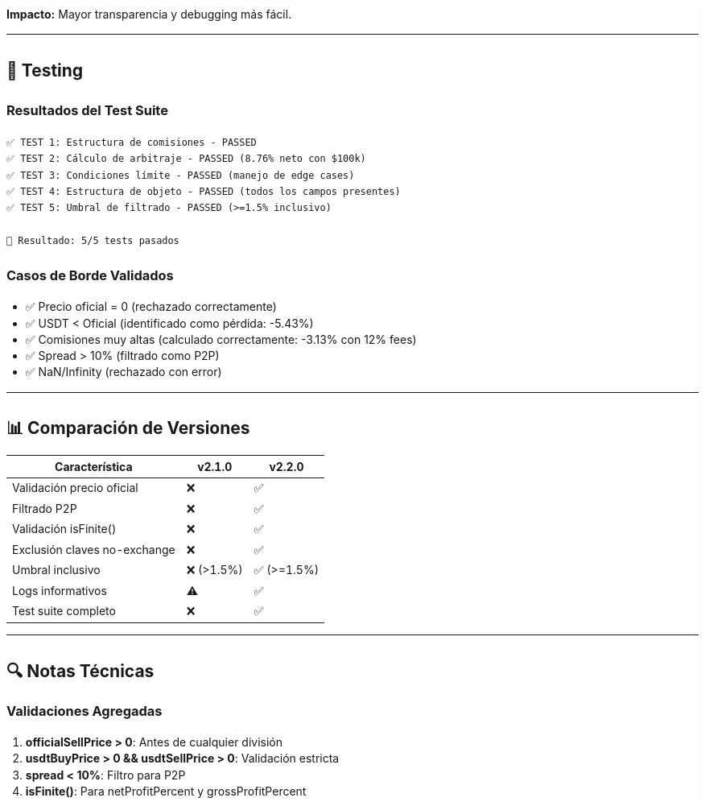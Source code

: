 **Impacto:** Mayor transparencia y debugging más fácil.

---

## 🧪 Testing

### Resultados del Test Suite
```
✅ TEST 1: Estructura de comisiones - PASSED
✅ TEST 2: Cálculo de arbitraje - PASSED (8.76% neto con $100k)
✅ TEST 3: Condiciones límite - PASSED (manejo de edge cases)
✅ TEST 4: Estructura de objeto - PASSED (todos los campos presentes)
✅ TEST 5: Umbral de filtrado - PASSED (>=1.5% inclusivo)

🎯 Resultado: 5/5 tests pasados
```

### Casos de Borde Validados
- ✅ Precio oficial = 0 (rechazado correctamente)
- ✅ USDT < Oficial (identificado como pérdida: -5.43%)
- ✅ Comisiones muy altas (calculado correctamente: -3.13% con 12% fees)
- ✅ Spread > 10% (filtrado como P2P)
- ✅ NaN/Infinity (rechazado con error)

---

## 📊 Comparación de Versiones

| Característica | v2.1.0 | v2.2.0 |
|---|---|---|
| Validación precio oficial | ❌ | ✅ |
| Filtrado P2P | ❌ | ✅ |
| Validación isFinite() | ❌ | ✅ |
| Exclusión claves no-exchange | ❌ | ✅ |
| Umbral inclusivo | ❌ (>1.5%) | ✅ (>=1.5%) |
| Logs informativos | ⚠️ | ✅ |
| Test suite completo | ❌ | ✅ |

---

## 🔍 Notas Técnicas

### Validaciones Agregadas
1. **officialSellPrice > 0**: Antes de cualquier división
2. **usdtBuyPrice > 0 && usdtSellPrice > 0**: Validación estricta
3. **spread < 10%**: Filtro para P2P
4. **isFinite()**: Para netProfitPercent y grossProfitPercent
